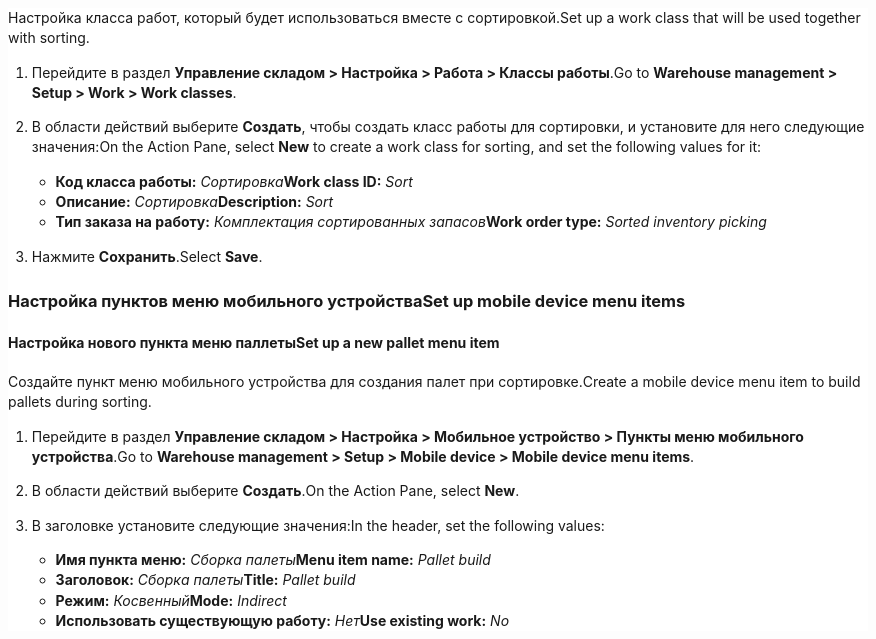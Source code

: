 <span data-ttu-id="fe0f0-245">Настройка класса работ, который будет использоваться вместе с сортировкой.</span><span class="sxs-lookup"><span data-stu-id="fe0f0-245">Set up a work class that will be used together with sorting.</span></span>

1. <span data-ttu-id="fe0f0-246">Перейдите в раздел **Управление складом \> Настройка \> Работа \> Классы работы**.</span><span class="sxs-lookup"><span data-stu-id="fe0f0-246">Go to **Warehouse management \> Setup \> Work \> Work classes**.</span></span>
1. <span data-ttu-id="fe0f0-247">В области действий выберите **Создать**, чтобы создать класс работы для сортировки, и установите для него следующие значения:</span><span class="sxs-lookup"><span data-stu-id="fe0f0-247">On the Action Pane, select **New** to create a work class for sorting, and set the following values for it:</span></span>

    - <span data-ttu-id="fe0f0-248">**Код класса работы:** *Сортировка*</span><span class="sxs-lookup"><span data-stu-id="fe0f0-248">**Work class ID:** *Sort*</span></span>
    - <span data-ttu-id="fe0f0-249">**Описание:** *Сортировка*</span><span class="sxs-lookup"><span data-stu-id="fe0f0-249">**Description:** *Sort*</span></span>
    - <span data-ttu-id="fe0f0-250">**Тип заказа на работу:** *Комплектация сортированных запасов*</span><span class="sxs-lookup"><span data-stu-id="fe0f0-250">**Work order type:** *Sorted inventory picking*</span></span>

1. <span data-ttu-id="fe0f0-251">Нажмите **Сохранить**.</span><span class="sxs-lookup"><span data-stu-id="fe0f0-251">Select **Save**.</span></span>

### <a name="set-up-mobile-device-menu-items"></a><span data-ttu-id="fe0f0-252">Настройка пунктов меню мобильного устройства</span><span class="sxs-lookup"><span data-stu-id="fe0f0-252">Set up mobile device menu items</span></span>

#### <a name="set-up-a-new-pallet-menu-item"></a><span data-ttu-id="fe0f0-253">Настройка нового пункта меню паллеты</span><span class="sxs-lookup"><span data-stu-id="fe0f0-253">Set up a new pallet menu item</span></span>

<span data-ttu-id="fe0f0-254">Создайте пункт меню мобильного устройства для создания палет при сортировке.</span><span class="sxs-lookup"><span data-stu-id="fe0f0-254">Create a mobile device menu item to build pallets during sorting.</span></span>

1. <span data-ttu-id="fe0f0-255">Перейдите в раздел **Управление складом \> Настройка \> Мобильное устройство \> Пункты меню мобильного устройства**.</span><span class="sxs-lookup"><span data-stu-id="fe0f0-255">Go to **Warehouse management \> Setup \> Mobile device \> Mobile device menu items**.</span></span>
1. <span data-ttu-id="fe0f0-256">В области действий выберите **Создать**.</span><span class="sxs-lookup"><span data-stu-id="fe0f0-256">On the Action Pane, select **New**.</span></span>
1. <span data-ttu-id="fe0f0-257">В заголовке установите следующие значения:</span><span class="sxs-lookup"><span data-stu-id="fe0f0-257">In the header, set the following values:</span></span>

    - <span data-ttu-id="fe0f0-258">**Имя пункта меню:** *Сборка палеты*</span><span class="sxs-lookup"><span data-stu-id="fe0f0-258">**Menu item name:** *Pallet build*</span></span>
    - <span data-ttu-id="fe0f0-259">**Заголовок:** *Сборка палеты*</span><span class="sxs-lookup"><span data-stu-id="fe0f0-259">**Title:** *Pallet build*</span></span>
    - <span data-ttu-id="fe0f0-260">**Режим:** *Косвенный*</span><span class="sxs-lookup"><span data-stu-id="fe0f0-260">**Mode:** *Indirect*</span></span>
    - <span data-ttu-id="fe0f0-261">**Использовать существующую работу:** *Нет*</span><span class="sxs-lookup"><span data-stu-id="fe0f0-261">**Use existing work:** *No*</span></span>
